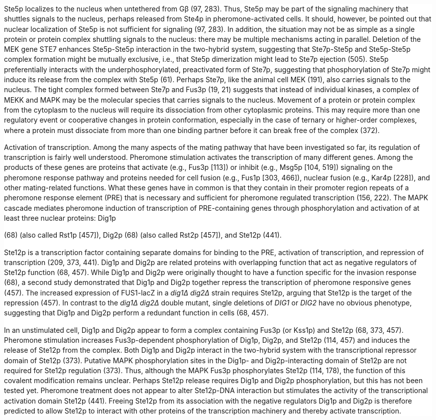 Ste5p localizes to the nucleus when untethered from Gβ (97, 283). Thus, Ste5p may be part of the signaling machinery that shuttles signals to the nucleus, perhaps released from Ste4p in pheromone-activated cells. It should, however, be pointed out that nuclear localization of Ste5p is not sufficient for signaling (97, 283). In addition, the situation may not be as simple as a single protein or protein complex shuttling signals to the nucleus: there may be multiple mechanisms acting in parallel. Deletion of the MEK gene STE7 enhances Ste5p-Ste5p interaction in the two-hybrid system, suggesting that Ste7p-Ste5p and Ste5p-Ste5p complex formation might be mutually exclusive, i.e., that Ste5p dimerization might lead to Ste7p ejection (505). Ste5p preferentially interacts with the underphosphorylated, preactivated form of Ste7p, suggesting that phosphorylation of Ste7p might induce its release from the complex with Ste5p (61). Perhaps Ste7p, like the animal cell MEK (191), also carries signals to the nucleus. The tight complex formed between Ste7p and Fus3p (19, 21) suggests that instead of individual kinases, a complex of MEKK and MAPK may be the molecular species that carries signals to the nucleus. Movement of a protein or protein complex from the cytoplasm to the nucleus will require its dissociation from other cytoplasmic proteins. This may require more than one regulatory event or cooperative changes in protein conformation, especially in the case of ternary or higher-order complexes, where a protein must dissociate from more than one binding partner before it can break free of the complex (372).

Activation of transcription. Among the many aspects of the mating pathway that have been investigated so far, its regulation of transcription is fairly well understood. Pheromone stimulation activates the transcription of many different genes. Among the products of these genes are proteins that activate (e.g., Fus3p [113]) or inhibit (e.g., Msg5p [104, 519]) signaling on the pheromone response pathway and proteins needed for cell fusion (e.g., Fus1p [303, 466]), nuclear fusion (e.g., Kar4p [228]), and other mating-related functions. What these genes have in common is that they contain in their promoter region repeats of a pheromone response element (PRE) that is necessary and sufficient for pheromone regulated transcription (156, 222). The MAPK cascade mediates pheromone induction of transcription of PRE-containing genes through phosphorylation and activation of at least three nuclear proteins: Dig1p

(68) (also called Rst1p [457]), Dig2p (68) (also called Rst2p [457]), and Ste12p (441).

Ste12p is a transcription factor containing separate domains for binding to the PRE, activation of transcription, and repression of transcription (209, 373, 441). Dig1p and Dig2p are related proteins with overlapping function that act as negative regulators of Ste12p function (68, 457). While Dig1p and Dig2p were originally thought to have a function specific for the invasion response (68), a second study demonstrated that Dig1p and Dig2p together repress the transcription of pheromone responsive genes (457). The increased expression of FUS1-lacZ in a *dig1Δ dig2Δ* strain requires Ste12p, arguing that Ste12p is the target of the repression (457). In contrast to the *dig1Δ dig2Δ* double mutant, single deletions of *DIG1* or *DIG2* have no obvious phenotype, suggesting that Dig1p and Dig2p perform a redundant function in cells (68, 457).

In an unstimulated cell, Dig1p and Dig2p appear to form a complex containing Fus3p (or Kss1p) and Ste12p (68, 373, 457). Pheromone stimulation increases Fus3p-dependent phosphorylation of Dig1p, Dig2p, and Ste12p (114, 457) and induces the release of Ste12p from the complex. Both Dig1p and Dig2p interact in the two-hybrid system with the transcriptional repressor domain of Ste12p (373). Putative MAPK phosphorylation sites in the Dig1p- and Dig2p-interacting domain of Ste12p are not required for Ste12p regulation (373). Thus, although the MAPK Fus3p phosphorylates Ste12p (114, 178), the function of this covalent modification remains unclear. Perhaps Ste12p release requires Dig1p and Dig2p phosphorylation, but this has not been tested yet. Pheromone treatment does not appear to alter Ste12p-DNA interaction but stimulates the activity of the transcriptional activation domain Ste12p (441). Freeing Ste12p from its association with the negative regulators Dig1p and Dig2p is therefore predicted to allow Ste12p to interact with other proteins of the transcription machinery and thereby activate transcription.
